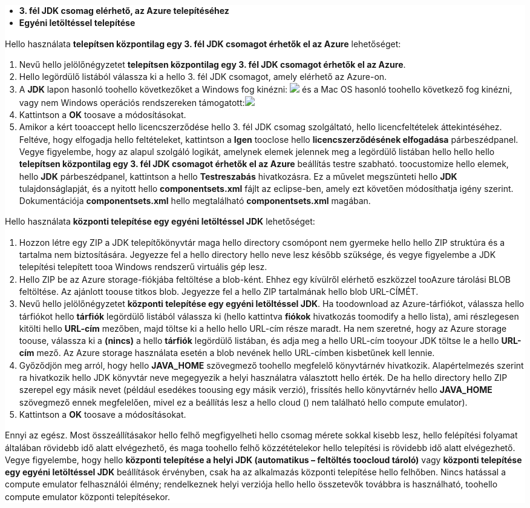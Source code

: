 * **3. fél JDK csomag elérhető, az Azure telepítéséhez** 
* **Egyéni letöltéssel telepítése** 

Hello használata **telepítsen központilag egy 3. fél JDK csomagot érhetők el az Azure** lehetőséget:

1. Nevű hello jelölőnégyzetet **telepítsen központilag egy 3. fél JDK csomagot érhetők el az Azure**.
2. Hello legördülő listából válassza ki a hello 3. fél JDK csomagot, amely elérhető az Azure-on.
3. A **JDK** lapon hasonló toohello következőket a Windows fog kinézni: ![][ic780648] és a Mac OS hasonló toohello következő fog kinézni, vagy nem Windows operációs rendszereken támogatott:![][ic789643]
4. Kattintson a **OK** toosave a módosításokat.
5. Amikor a kért tooaccept hello licencszerződése hello 3. fél JDK csomag szolgáltató, hello licencfeltételek áttekintéséhez. Feltéve, hogy elfogadja hello feltételeket, kattintson a **Igen** tooclose hello **licencszerződésének elfogadása** párbeszédpanel.
    Vegye figyelembe, hogy az alapul szolgáló logikát, amelynek elemek jelennek meg a legördülő listában hello hello hello **telepítsen központilag egy 3. fél JDK csomagot érhetők el az Azure** beállítás testre szabható. toocustomize hello elemek, hello **JDK** párbeszédpanel, kattintson a hello **Testreszabás** hivatkozásra. Ez a művelet megszünteti hello **JDK** tulajdonságlapját, és a nyitott hello **componentsets.xml** fájlt az eclipse-ben, amely ezt követően módosíthatja igény szerint. Dokumentációja **componentsets.xml** hello megtalálható **componentsets.xml** magában.

Hello használata **központi telepítése egy egyéni letöltéssel JDK** lehetőséget:

1. Hozzon létre egy ZIP a JDK telepítőkönyvtár maga hello directory csomópont nem gyermeke hello hello ZIP struktúra és a tartalma nem biztosítására. Jegyezze fel a hello directory hello neve lesz később szüksége, és vegye figyelembe a JDK telepítési telepített tooa Windows rendszerű virtuális gép lesz.
2. Hello ZIP be az Azure storage-fiókjába feltöltése a blob-ként. Ehhez egy kívülről elérhető eszközzel tooAzure tárolási BLOB feltöltése. Az ajánlott toouse titkos blob. Jegyezze fel a hello ZIP tartalmának hello blob URL-CÍMÉT.
3. Nevű hello jelölőnégyzetet **központi telepítése egy egyéni letöltéssel JDK**.
    Ha toodownload az Azure-tárfiókot, válassza hello tárfiókot hello **tárfiók** legördülő listából válassza ki (hello kattintva **fiókok** hivatkozás toomodify a hello lista), ami részlegesen kitölti hello **URL-cím** mezőben, majd töltse ki a hello hello URL-cím része maradt. Ha nem szeretné, hogy az Azure storage toouse, válassza ki a **(nincs)** a hello **tárfiók** legördülő listában, és adja meg a hello URL-cím tooyour JDK töltse le a hello **URL-cím** mező. Az Azure storage használata esetén a blob nevének hello URL-címben kisbetűnek kell lennie.
4. Győződjön meg arról, hogy hello **JAVA_HOME** szövegmező toohello megfelelő könyvtárnév hivatkozik. Alapértelmezés szerint ra hivatkozik hello JDK könyvtár neve megegyezik a helyi használatra választott hello érték. De ha hello directory hello ZIP szerepel egy másik nevet (például esedékes toousing egy másik verzió), frissítés hello könyvtárnév hello **JAVA_HOME** szövegmező ennek megfelelően, mivel ez a beállítás lesz a hello cloud () nem található hello compute emulator).
5. Kattintson a **OK** toosave a módosításokat.

Ennyi az egész. Most összeállításakor hello felhő megfigyelheti hello csomag mérete sokkal kisebb lesz, hello felépítési folyamat általában rövidebb idő alatt elvégezhető, és maga toohello felhő közzétételekor hello telepítési is rövidebb idő alatt elvégezhető. Vegye figyelembe, hogy hello **központi telepítése a helyi JDK (automatikus – feltöltés toocloud tároló)** vagy **központi telepítése egy egyéni letöltéssel JDK** beállítások érvényben, csak ha az alkalmazás központi telepítése hello felhőben. Nincs hatással a compute emulator felhasználói élmény; rendelkeznek helyi verziója hello hello összetevők továbbra is használható, toohello compute emulator központi telepítésekor. 


[Azure Java Developer Center]: http://go.microsoft.com/fwlink/?LinkID=699547
[Azure Management Portal]: http://go.microsoft.com/fwlink/?LinkID=512959
[Azure Toolkit for Eclipse]: http://go.microsoft.com/fwlink/?LinkID=699529
[Azure Project Properties]: http://go.microsoft.com/fwlink/?LinkID=699524
[Azure Storage Account List]: http://go.microsoft.com/fwlink/?LinkID=699528
[com.microsoft.windowsazure.serviceruntime package summary]: http://azure.github.io/azure-sdk-for-java/com/microsoft/windowsazure/serviceruntime/package-summary.html
[Creating a Hello World Application for Azure in Eclipse]: http://go.microsoft.com/fwlink/?LinkID=699533
[Debugging a specific role instance in a multi-instance deployment]: http://go.microsoft.com/fwlink/?LinkID=699535#debugging_specific_role_instance
[Debugging Azure Applications in Eclipse]: http://go.microsoft.com/fwlink/?LinkID=699535
[Deploying Large Deployments]: http://go.microsoft.com/fwlink/?LinkID=699536
[How tooUse Co-located Caching]: http://go.microsoft.com/fwlink/?LinkID=699542
[How tooUse SSL Offloading]: http://go.microsoft.com/fwlink/?LinkID=699545
[Installing hello Azure Toolkit for Eclipse]: http://go.microsoft.com/fwlink/?LinkId=699546
[Session Affinity]: http://go.microsoft.com/fwlink/?LinkID=699548
[SSL Offloading]: http://go.microsoft.com/fwlink/?LinkID=699549
[ic789599]: ./media/azure-toolkit-for-eclipse-azure-role-properties/ic789599.png
[ic719499]: ./media/azure-toolkit-for-eclipse-azure-role-properties/ic719499.png
[ic719483]: ./media/azure-toolkit-for-eclipse-azure-role-properties/ic719483.png
[ic719501]: ./media/azure-toolkit-for-eclipse-azure-role-properties/ic719501.png
[ic710964]: ./media/azure-toolkit-for-eclipse-azure-role-properties/ic710964.png
[ic719502]: ./media/azure-toolkit-for-eclipse-azure-role-properties/ic719502.png
[ic719503]: ./media/azure-toolkit-for-eclipse-azure-role-properties/ic719503.png
[ic719504]: ./media/azure-toolkit-for-eclipse-azure-role-properties/ic719504.png
[ic719505]: ./media/azure-toolkit-for-eclipse-azure-role-properties/ic719505.png
[ic710897]: ./media/azure-toolkit-for-eclipse-azure-role-properties/ic710897.png
[ic719506]: ./media/azure-toolkit-for-eclipse-azure-role-properties/ic719506.png
[ic659268]: ./media/azure-toolkit-for-eclipse-azure-role-properties/ic659268.png
[ic552233]: ./media/azure-toolkit-for-eclipse-azure-role-properties/ic552233.png
[ic719492]: ./media/azure-toolkit-for-eclipse-azure-role-properties/ic719492.png
[ic719508]: ./media/azure-toolkit-for-eclipse-azure-role-properties/ic719508.png
[ic780647]: ./media/azure-toolkit-for-eclipse-azure-role-properties/ic780647.png
[ic789643]: ./media/azure-toolkit-for-eclipse-azure-role-properties/ic789643.png
[ic780648]: ./media/azure-toolkit-for-eclipse-azure-role-properties/ic780648.png
[ic789643]: ./media/azure-toolkit-for-eclipse-azure-role-properties/ic789643.png
[ic796926]: ./media/azure-toolkit-for-eclipse-azure-role-properties/ic796926.png
[ic719512]: ./media/azure-toolkit-for-eclipse-azure-role-properties/ic719512.png
[ic719481]: ./media/azure-toolkit-for-eclipse-azure-role-properties/ic719481.png